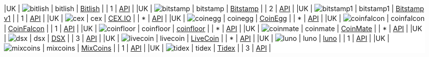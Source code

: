 |UK                       |  ![bitlish](https://user-images.githubusercontent.com/1294454/27766275-dcfc6c30-5ed3-11e7-839d-00a846385d0b.jpg)             | bitlish            | [Bitlish](https://bitlish.com)                                               |                                                                          | 1   |  [API](https://bitlish.com/api)                                                                   |
|UK                       |  ![bitstamp](https://user-images.githubusercontent.com/1294454/27786377-8c8ab57e-5fe9-11e7-8ea4-2b05b6bcceec.jpg)            | bitstamp           | [Bitstamp](https://www.bitstamp.net)                                         |                                                                          | 2   |  [API](https://www.bitstamp.net/api)                                                              |
|UK                       |  ![bitstamp1](https://user-images.githubusercontent.com/1294454/27786377-8c8ab57e-5fe9-11e7-8ea4-2b05b6bcceec.jpg)           | bitstamp1          | [Bitstamp v1](https://www.bitstamp.net)                                      |                                                                          | 1   |  [API](https://www.bitstamp.net/api)                                                              |
|UK                       |  ![cex](https://user-images.githubusercontent.com/1294454/27766442-8ddc33b0-5ed8-11e7-8b98-f786aef0f3c9.jpg)                 | cex                | [CEX.IO](https://cex.io)                                                     |                                                                          | *   |  [API](https://cex.io/cex-api)                                                                    |
|UK                       |  ![coinegg](https://user-images.githubusercontent.com/1294454/36770310-adfa764e-1c5a-11e8-8e09-449daac3d2fb.jpg)             | coinegg            | [CoinEgg](https://www.coinegg.com)                                           |                                                                          | *   |  [API](https://www.coinegg.com/explain.api.html)                                                  |
|UK                       |  ![coinfalcon](https://user-images.githubusercontent.com/1294454/41822275-ed982188-77f5-11e8-92bb-496bcd14ca52.jpg)          | coinfalcon         | [CoinFalcon](https://coinfalcon.com/?ref=CFJSVGTUPASB)                       |                                                                          | 1   |  [API](https://docs.coinfalcon.com)                                                               |
|UK                       |  ![coinfloor](https://user-images.githubusercontent.com/1294454/28246081-623fc164-6a1c-11e7-913f-bac0d5576c90.jpg)           | coinfloor          | [coinfloor](https://www.coinfloor.co.uk)                                     |                                                                          | *   |  [API](https://github.com/coinfloor/api)                                                          |
|UK                       |  ![coinmate](https://user-images.githubusercontent.com/1294454/27811229-c1efb510-606c-11e7-9a36-84ba2ce412d8.jpg)            | coinmate           | [CoinMate](https://coinmate.io)                                              |                                                                          | *   |  [API](http://docs.coinmate.apiary.io)                                                            |
|UK                       |  ![dsx](https://user-images.githubusercontent.com/1294454/27990275-1413158a-645a-11e7-931c-94717f7510e3.jpg)                 | dsx                | [DSX](https://dsx.uk)                                                        |                                                                          | 3   |  [API](https://api.dsx.uk)                                                                        |
|UK                       |  ![livecoin](https://user-images.githubusercontent.com/1294454/27980768-f22fc424-638a-11e7-89c9-6010a54ff9be.jpg)            | livecoin           | [LiveCoin](https://www.livecoin.net)                                         |                                                                          | *   |  [API](https://www.livecoin.net/api?lang=en)                                                      |
|UK                       |  ![luno](https://user-images.githubusercontent.com/1294454/27766607-8c1a69d8-5ede-11e7-930c-540b5eb9be24.jpg)                | luno               | [luno](https://www.luno.com)                                                 |                                                                          | 1   |  [API](https://www.luno.com/en/api)                                                               |
|UK                       |  ![mixcoins](https://user-images.githubusercontent.com/1294454/30237212-ed29303c-9535-11e7-8af8-fcd381cfa20c.jpg)            | mixcoins           | [MixCoins](https://mixcoins.com)                                             |                                                                          | 1   |  [API](https://mixcoins.com/help/api/)                                                            |
|UK                       |  ![tidex](https://user-images.githubusercontent.com/1294454/30781780-03149dc4-a12e-11e7-82bb-313b269d24d4.jpg)               | tidex              | [Tidex](https://tidex.com)                                                   |                                                                          | 3   |  [API](https://tidex.com/exchange/public-api)                                                     |